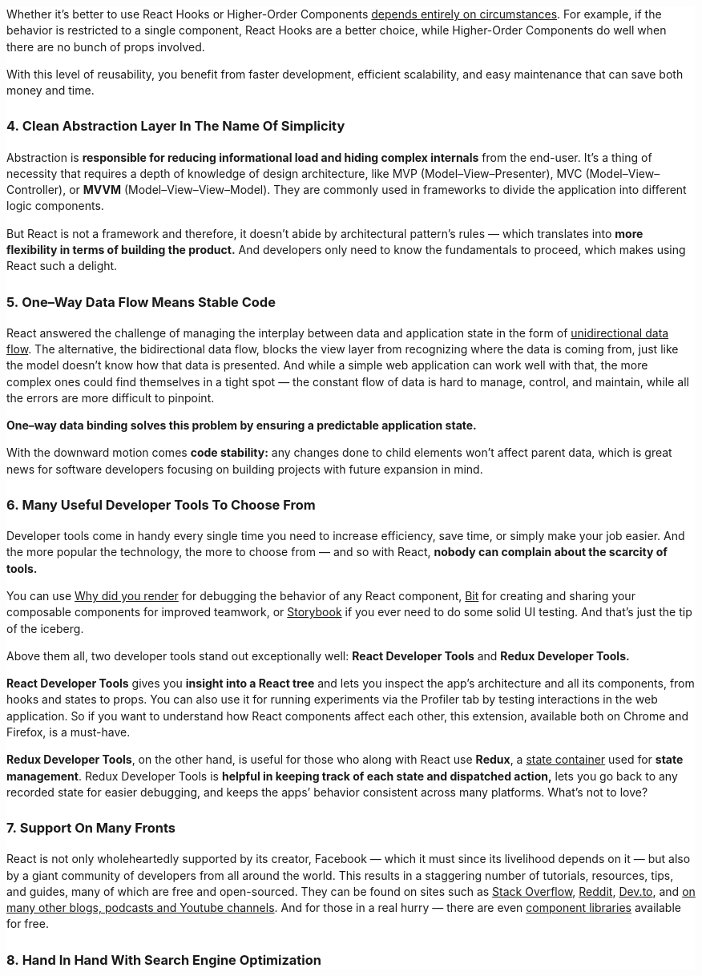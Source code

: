 Whether it’s better to use React Hooks or Higher-Order Components [depends entirely on circumstances](https://medium.com/javascript-scene/do-react-hooks-replace-higher-order-components-hocs-7ae4a08b7b58). For example, if the behavior is restricted to a single component, React Hooks are a better choice, while Higher-Order Components do well when there are no bunch of props involved.

With this level of reusability, you benefit from faster development, efficient scalability, and easy maintenance that can save both money and time.
### 4\. Clean Abstraction Layer In The Name Of Simplicity
Abstraction is **responsible for reducing informational load and hiding complex internals** from the end-user. It’s a thing of necessity that requires a depth of knowledge of design architecture, like MVP (Model–View–Presenter), MVC (Model–View–Controller), or **MVVM** (Model–View–View–Model). They are commonly used in frameworks to divide the application into different logic components.

But React is not a framework and therefore, it doesn’t abide by architectural pattern’s rules — which translates into **more flexibility in terms of building the product.** And developers only need to know the fundamentals to proceed, which makes using React such a delight.
### 5\. One–Way Data Flow Means Stable Code
React answered the challenge of managing the interplay between data and application state in the form of [unidirectional data flow](https://www.exclamationlabs.com/blog/the-case-for-unidirectional-data-flow/). The alternative, the bidirectional data flow, blocks the view layer from recognizing where the data is coming from, just like the model doesn’t know how that data is presented. And while a simple web application can work well with that, the more complex ones could find themselves in a tight spot — the constant flow of data is hard to manage, control, and maintain, while all the errors are more difficult to pinpoint.

**One–way data binding solves this problem by ensuring a predictable application state.**

With the downward motion comes **code stability:** any changes done to child elements won’t affect parent data, which is great news for software developers focusing on building projects with future expansion in mind.
### 6\. Many Useful Developer Tools To Choose From
Developer tools come in handy every single time you need to increase efficiency, save time, or simply make your job easier. And the more popular the technology, the more to choose from — and so with React, **nobody can complain about the scarcity of tools.**

You can use [Why did you render](https://github.com/welldone-software/why-did-you-render) for debugging the behavior of any React component, [Bit](https://bit.dev/) for creating and sharing your composable components for improved teamwork, or [Storybook](https://storybook.js.org/) if you ever need to do some solid UI testing. And that’s just the tip of the iceberg.

Above them all, two developer tools stand out exceptionally well: **React Developer Tools** and **Redux Developer Tools.**

**React Developer Tools** gives you **insight into a React tree** and lets you inspect the app’s architecture and all its components, from hooks and states to props. You can also use it for running experiments via the Profiler tab by testing interactions in the web application. So if you want to understand how React components affect each other, this extension, available both on Chrome and Firefox, is a must-have.

**Redux Developer Tools**, on the other hand, is useful for those who along with React use **Redux**, a [state container](https://redux.js.org/) used for **state management**. Redux Developer Tools is **helpful in keeping track of each state and dispatched action,** lets you go back to any recorded state for easier debugging, and keeps the apps’ behavior consistent across many platforms. What’s not to love?
### 7\. Support On Many Fronts
React is not only wholeheartedly supported by its creator, Facebook — which it must since its livelihood depends on it — but also by a giant community of developers from all around the world. This results in a staggering number of tutorials, resources, tips, and guides, many of which are free and open-sourced. They can be found on sites such as [Stack Overflow](https://stackoverflow.com/), [Reddit](https://www.reddit.com/r/reactjs/), [Dev.to](https://dev.to/t/react), and [on many other blogs, podcasts and Youtube channels](https://massivepixel.io/blog/web-development-blogs/). And for those in a real hurry — there are even [component libraries](https://retool.com/blog/react-component-libraries/) available for free.
### 8\. Hand In Hand With Search Engine Optimization